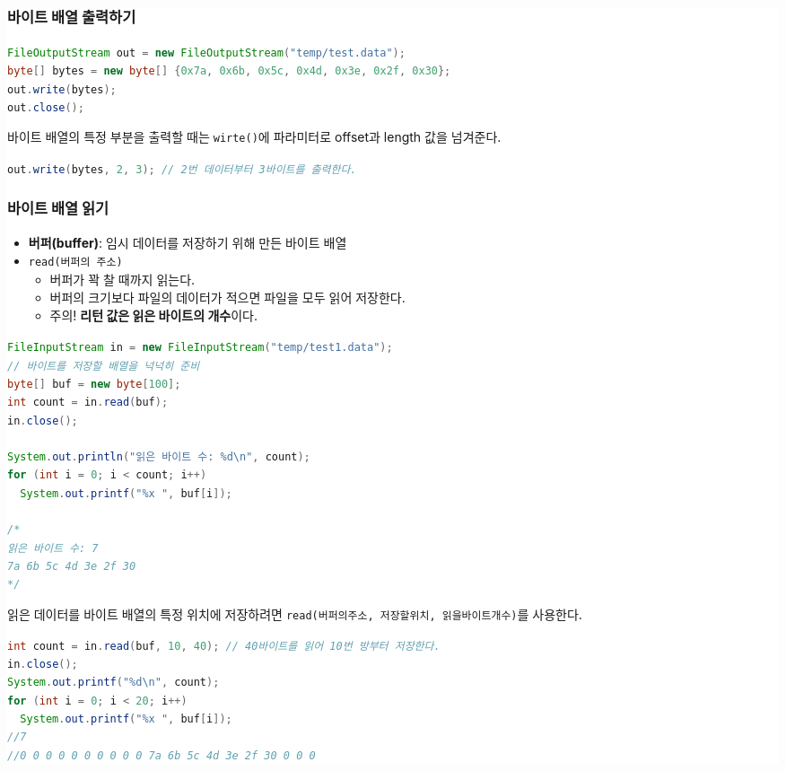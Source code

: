 

### 바이트 배열 출력하기

```java
FileOutputStream out = new FileOutputStream("temp/test.data");
byte[] bytes = new byte[] {0x7a, 0x6b, 0x5c, 0x4d, 0x3e, 0x2f, 0x30};
out.write(bytes);
out.close();
```

바이트 배열의 특정 부분을 출력할 때는 `wirte()`에 파라미터로 offset과 length 값을 넘겨준다.

```java
out.write(bytes, 2, 3); // 2번 데이터부터 3바이트를 출력한다.
```



### 바이트 배열 읽기

- **버퍼(buffer)**: 임시 데이터를 저장하기 위해 만든 바이트 배열
- `read(버퍼의 주소)`
  - 버퍼가 꽉 찰 때까지 읽는다.
  - 버퍼의 크기보다 파일의 데이터가 적으면 파일을 모두 읽어 저장한다.
  - 주의! **리턴 값은 읽은 바이트의 개수**이다.

```java
FileInputStream in = new FileInputStream("temp/test1.data");
// 바이트를 저장할 배열을 넉넉히 준비
byte[] buf = new byte[100];
int count = in.read(buf);
in.close();

System.out.println("읽은 바이트 수: %d\n", count);
for (int i = 0; i < count; i++)
  System.out.printf("%x ", buf[i]);

/*
읽은 바이트 수: 7
7a 6b 5c 4d 3e 2f 30 
*/
```

읽은 데이터를 바이트 배열의 특정 위치에 저장하려면 `read(버퍼의주소, 저장할위치, 읽을바이트개수)`를 사용한다.

```java
int count = in.read(buf, 10, 40); // 40바이트를 읽어 10번 방부터 저장한다.
in.close();
System.out.printf("%d\n", count);
for (int i = 0; i < 20; i++)
  System.out.printf("%x ", buf[i]);
//7
//0 0 0 0 0 0 0 0 0 0 7a 6b 5c 4d 3e 2f 30 0 0 0 
```


